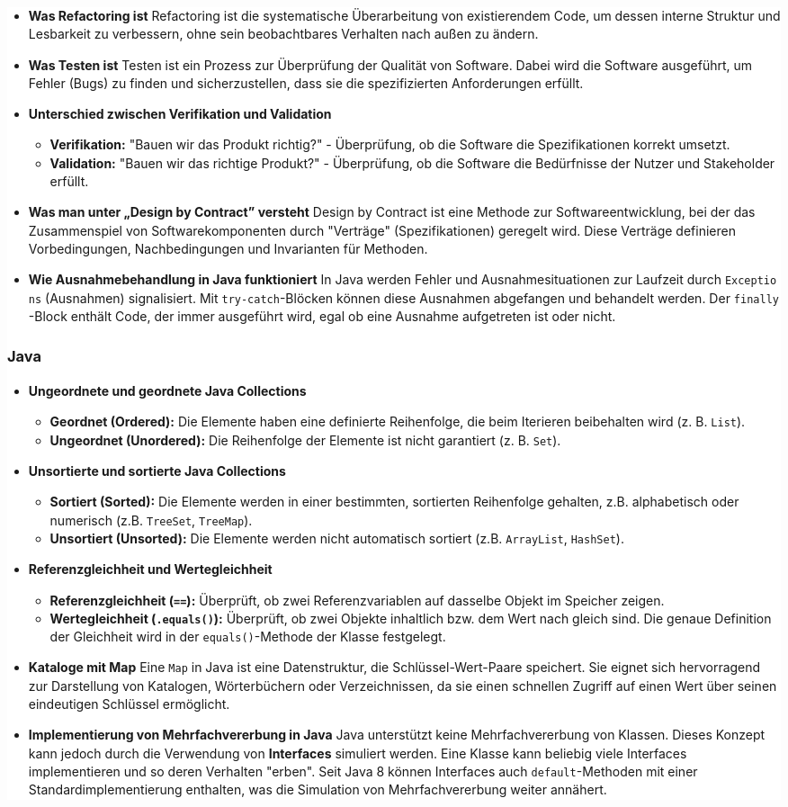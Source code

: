 *   **Was Refactoring ist**
    Refactoring ist die systematische Überarbeitung von existierendem Code, um dessen interne Struktur und Lesbarkeit zu verbessern, ohne sein beobachtbares Verhalten nach außen zu ändern.

*   **Was Testen ist**
    Testen ist ein Prozess zur Überprüfung der Qualität von Software. Dabei wird die Software ausgeführt, um Fehler (Bugs) zu finden und sicherzustellen, dass sie die spezifizierten Anforderungen erfüllt.

*   **Unterschied zwischen Verifikation und Validation**
    *   **Verifikation:** "Bauen wir das Produkt richtig?" - Überprüfung, ob die Software die Spezifikationen korrekt umsetzt.
    *   **Validation:** "Bauen wir das richtige Produkt?" - Überprüfung, ob die Software die Bedürfnisse der Nutzer und Stakeholder erfüllt.

*   **Was man unter „Design by Contract” versteht**
    Design by Contract ist eine Methode zur Softwareentwicklung, bei der das Zusammenspiel von Softwarekomponenten durch "Verträge" (Spezifikationen) geregelt wird. Diese Verträge definieren Vorbedingungen, Nachbedingungen und Invarianten für Methoden.

*   **Wie Ausnahmebehandlung in Java funktioniert**
    In Java werden Fehler und Ausnahmesituationen zur Laufzeit durch `Exceptions` (Ausnahmen) signalisiert. Mit `try-catch`-Blöcken können diese Ausnahmen abgefangen und behandelt werden. Der `finally`-Block enthält Code, der immer ausgeführt wird, egal ob eine Ausnahme aufgetreten ist oder nicht.

### **Java**

*   **Ungeordnete und geordnete Java Collections**
    *   **Geordnet (Ordered):** Die Elemente haben eine definierte Reihenfolge, die beim Iterieren beibehalten wird (z. B. `List`).
    *   **Ungeordnet (Unordered):** Die Reihenfolge der Elemente ist nicht garantiert (z. B. `Set`).

*   **Unsortierte und sortierte Java Collections**
    *   **Sortiert (Sorted):** Die Elemente werden in einer bestimmten, sortierten Reihenfolge gehalten, z.B. alphabetisch oder numerisch (z.B. `TreeSet`, `TreeMap`).
    *   **Unsortiert (Unsorted):** Die Elemente werden nicht automatisch sortiert (z.B. `ArrayList`, `HashSet`).

*   **Referenzgleichheit und Wertegleichheit**
    *   **Referenzgleichheit (`==`):** Überprüft, ob zwei Referenzvariablen auf dasselbe Objekt im Speicher zeigen.
    *   **Wertegleichheit (`.equals()`):** Überprüft, ob zwei Objekte inhaltlich bzw. dem Wert nach gleich sind. Die genaue Definition der Gleichheit wird in der `equals()`-Methode der Klasse festgelegt.

*   **Kataloge mit Map**
    Eine `Map` in Java ist eine Datenstruktur, die Schlüssel-Wert-Paare speichert. Sie eignet sich hervorragend zur Darstellung von Katalogen, Wörterbüchern oder Verzeichnissen, da sie einen schnellen Zugriff auf einen Wert über seinen eindeutigen Schlüssel ermöglicht.

*   **Implementierung von Mehrfachvererbung in Java**
    Java unterstützt keine Mehrfachvererbung von Klassen. Dieses Konzept kann jedoch durch die Verwendung von **Interfaces** simuliert werden. Eine Klasse kann beliebig viele Interfaces implementieren und so deren Verhalten "erben". Seit Java 8 können Interfaces auch `default`-Methoden mit einer Standardimplementierung enthalten, was die Simulation von Mehrfachvererbung weiter annähert.
